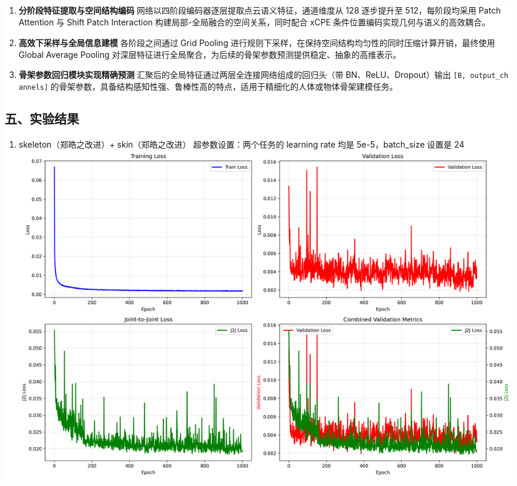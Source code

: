 1. **分阶段特征提取与空间结构编码**
   网络以四阶段编码器逐层提取点云语义特征，通道维度从 128 逐步提升至 512，每阶段均采用 Patch Attention 与 Shift Patch Interaction 构建局部-全局融合的空间关系，同时配合 xCPE 条件位置编码实现几何与语义的高效耦合。

2. **高效下采样与全局信息建模**
   各阶段之间通过 Grid Pooling 进行规则下采样，在保持空间结构均匀性的同时压缩计算开销，最终使用 Global Average Pooling 对深层特征进行全局聚合，为后续的骨架参数预测提供稳定、抽象的高维表示。

3. **骨架参数回归模块实现精确预测**
   汇聚后的全局特征通过两层全连接网络组成的回归头（带 BN、ReLU、Dropout）输出 `[B, output_channels]` 的骨架参数，具备结构感知性强、鲁棒性高的特点，适用于精细化的人体或物体骨架建模任务。

## 五、实验结果

1. skeleton（郑皓之改进）+ skin（郑皓之改进）
   超参数设置：两个任务的 learning rate 均是 5e-5，batch_size 设置是 24
   ![image](./best_1.png)